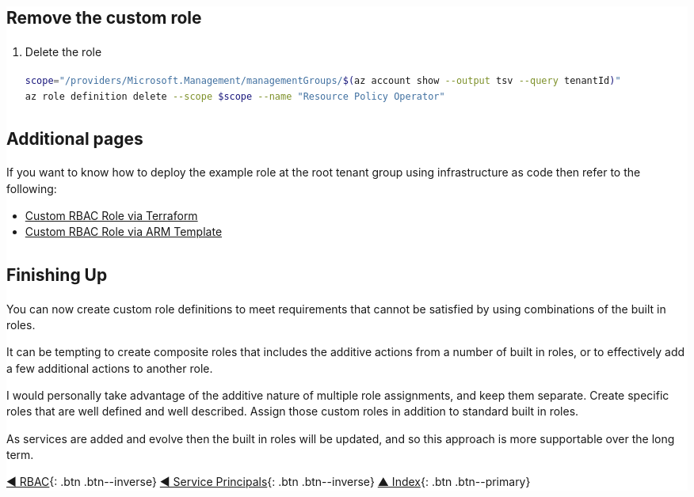 ## Remove the custom role

1. Delete the role

    ```bash
    scope="/providers/Microsoft.Management/managementGroups/$(az account show --output tsv --query tenantId)"
    az role definition delete --scope $scope --name "Resource Policy Operator"
    ```

## Additional pages

If you want to know how to deploy the example role at the root tenant group using infrastructure as code then refer to the following:

* [Custom RBAC Role via Terraform](../customRoleTerraform)
* [Custom RBAC Role via ARM Template](../customRoleArmTemplate)

## Finishing Up

You can now create custom role definitions to meet requirements that cannot be satisfied by using combinations of the built in roles.

It can be tempting to create composite roles that includes the additive actions from a number of built in roles, or to effectively add a few additional actions to another role.

I would personally take advantage of the additive nature of multiple role assignments, and keep them separate. Create specific roles that are well defined and well described. Assign those custom roles in addition to standard built in roles.

As services are added and evolve then the built in roles will be updated, and so this approach is more supportable over the long term.

[◄ RBAC](../rbac){: .btn .btn--inverse} [◄ Service Principals](../servicePrincipals){: .btn .btn--inverse} [▲ Index](../#labs){: .btn .btn--primary}
